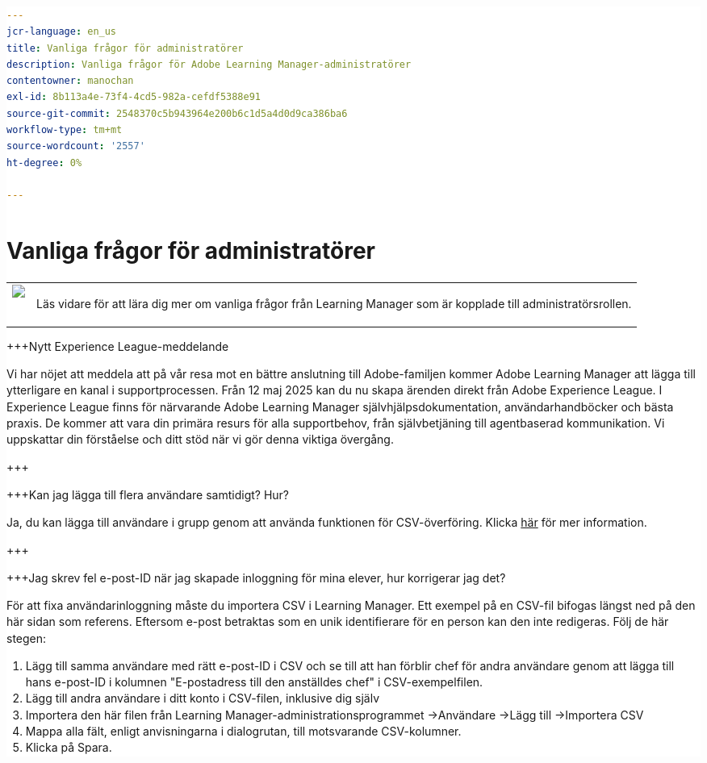 ```yaml
---
jcr-language: en_us
title: Vanliga frågor för administratörer
description: Vanliga frågor för Adobe Learning Manager-administratörer
contentowner: manochan
exl-id: 8b113a4e-73f4-4cd5-982a-cefdf5388e91
source-git-commit: 2548370c5b943964e200b6c1d5a4d0d9ca386ba6
workflow-type: tm+mt
source-wordcount: '2557'
ht-degree: 0%

---
```


# Vanliga frågor för administratörer

<table>
 <tbody>
  <tr>
   <td><img src="assets/administrator2.png"></td>
   <td>
    <p>Läs vidare för att lära dig mer om vanliga frågor från Learning Manager som är kopplade till administratörsrollen. </p></td>
  </tr>
 </tbody>
</table>

+++Nytt Experience League-meddelande

Vi har nöjet att meddela att på vår resa mot en bättre anslutning till Adobe-familjen kommer Adobe Learning Manager att lägga till ytterligare en kanal i supportprocessen. Från 12 maj 2025 kan du nu skapa ärenden direkt från Adobe Experience League. I Experience League finns för närvarande Adobe Learning Manager självhjälpsdokumentation, användarhandböcker och bästa praxis. De kommer att vara din primära resurs för alla supportbehov, från självbetjäning till agentbaserad kommunikation. Vi uppskattar din förståelse och ditt stöd när vi gör denna viktiga övergång.

+++

+++Kan jag lägga till flera användare samtidigt? Hur?

Ja, du kan lägga till användare i grupp genom att använda funktionen för CSV-överföring. Klicka [här](/help/migrated/administrators/add-users-in-bulk.md) för mer information.

+++

+++Jag skrev fel e-post-ID när jag skapade inloggning för mina elever, hur korrigerar jag det?

För att fixa användarinloggning måste du importera CSV i Learning Manager. Ett exempel på en CSV-fil bifogas längst ned på den här sidan som referens. Eftersom e-post betraktas som en unik identifierare för en person kan den inte redigeras. Följ de här stegen:

1. Lägg till samma användare med rätt e-post-ID i CSV och se till att han förblir chef för andra användare genom att lägga till hans e-post-ID i kolumnen &quot;E-postadress till den anställdes chef&quot; i CSV-exempelfilen.
1. Lägg till andra användare i ditt konto i CSV-filen, inklusive dig själv
1. Importera den här filen från Learning Manager-administrationsprogrammet ->Användare ->Lägg till ->Importera CSV
1. Mappa alla fält, enligt anvisningarna i dialogrutan, till motsvarande CSV-kolumner.
1. Klicka på Spara.
